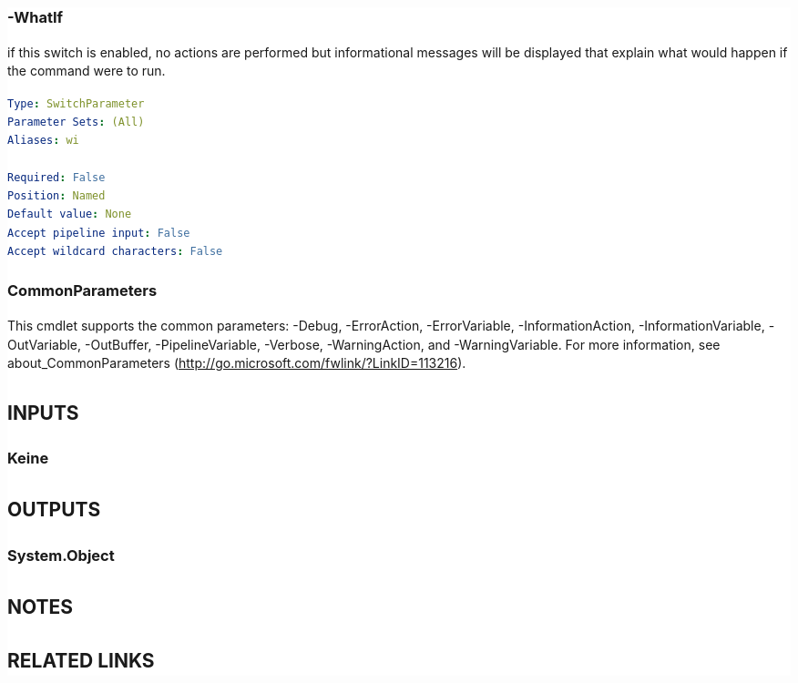 ### -WhatIf
if this switch is enabled, no actions are performed but informational messages will be displayed that explain what would happen if the command were to run.

```yaml
Type: SwitchParameter
Parameter Sets: (All)
Aliases: wi

Required: False
Position: Named
Default value: None
Accept pipeline input: False
Accept wildcard characters: False
```

### CommonParameters
This cmdlet supports the common parameters: -Debug, -ErrorAction, -ErrorVariable, -InformationAction, -InformationVariable, -OutVariable, -OutBuffer, -PipelineVariable, -Verbose, -WarningAction, and -WarningVariable.
For more information, see about_CommonParameters (http://go.microsoft.com/fwlink/?LinkID=113216).

## INPUTS

### Keine

## OUTPUTS

### System.Object
## NOTES

## RELATED LINKS
